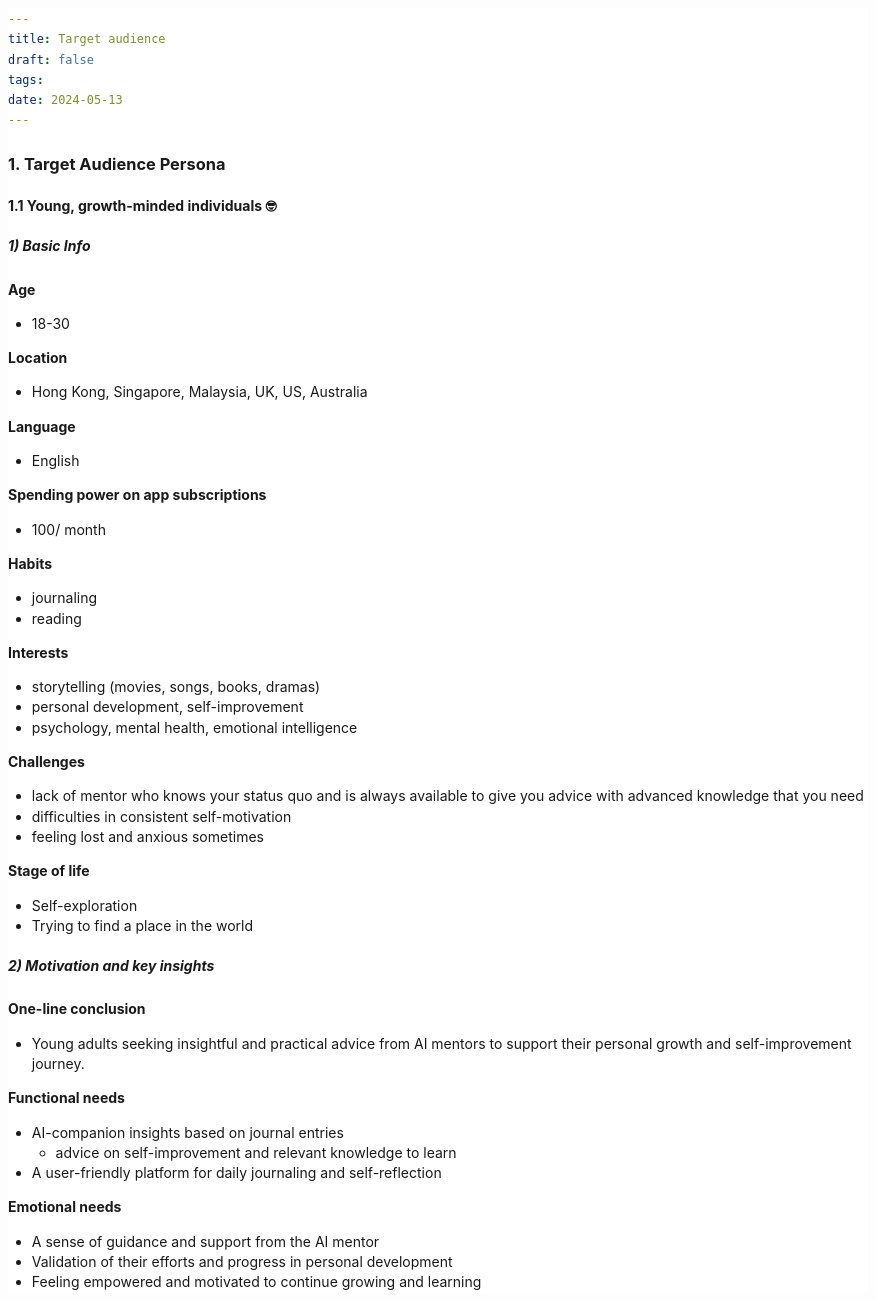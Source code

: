 ```yaml
---
title: Target audience
draft: false
tags: 
date: 2024-05-13
---
```

 
### 1. Target Audience Persona

#### 1.1 Young, growth-minded individuals 🤓
##### 1) Basic Info
**Age**
- 18-30

**Location**
- Hong Kong, Singapore, Malaysia, UK, US, Australia

**Language**
- English

**Spending power on app subscriptions** 
- 100/ month

**Habits**
- journaling
- reading

**Interests**
- storytelling (movies, songs, books, dramas)
- personal development, self-improvement
- psychology, mental health, emotional intelligence

**Challenges**
- lack of mentor who knows your status quo and is always available to give you advice with advanced knowledge that you need
- difficulties in consistent self-motivation
- feeling lost and anxious sometimes

**Stage of life**
- Self-exploration
- Trying to find a place in the world

##### 2) Motivation and key insights
**One-line conclusion**
- Young adults seeking insightful and practical advice from AI mentors to support their personal growth and self-improvement journey.

**Functional needs**
- AI-companion insights based on journal entries
	- advice on self-improvement and relevant knowledge to learn
- A user-friendly platform for daily journaling and self-reflection

**Emotional needs**
- A sense of guidance and support from the AI mentor
- Validation of their efforts and progress in personal development
- Feeling empowered and motivated to continue growing and learning
